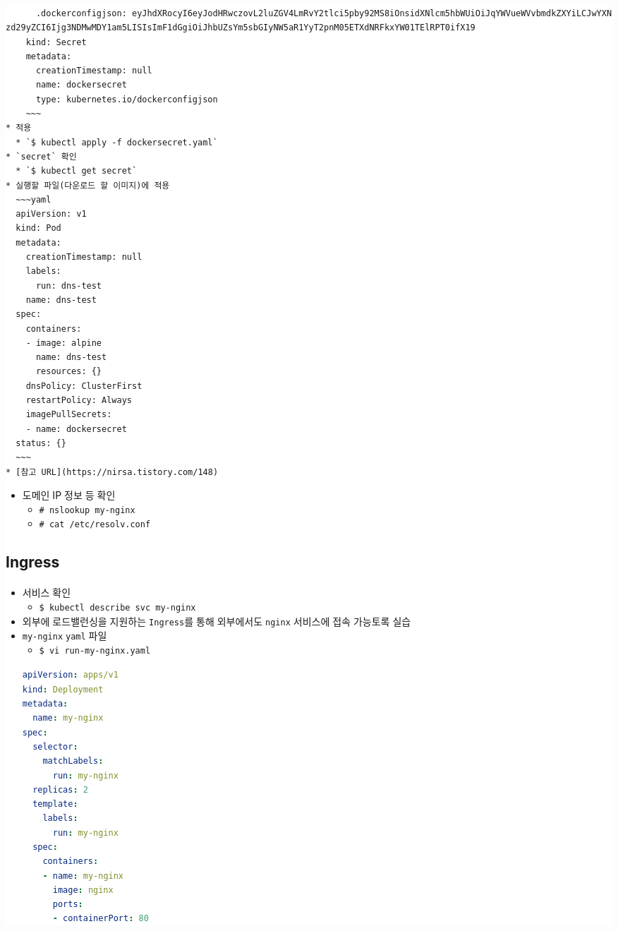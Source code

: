           .dockerconfigjson: eyJhdXRocyI6eyJodHRwczovL2luZGV4LmRvY2tlci5pby92MS8iOnsidXNlcm5hbWUiOiJqYWVueWVvbmdkZXYiLCJwYXNzd29yZCI6Ijg3NDMwMDY1am5LISIsImF1dGgiOiJhbUZsYm5sbGIyNW5aR1YyT2pnM05ETXdNRFkxYW01TElRPT0ifX19
        kind: Secret
        metadata:
          creationTimestamp: null
          name: dockersecret
          type: kubernetes.io/dockerconfigjson
        ~~~
    * 적용
      * `$ kubectl apply -f dockersecret.yaml`
    * `secret` 확인
      * `$ kubectl get secret`
    * 실행할 파일(다운로드 할 이미지)에 적용
      ~~~yaml
      apiVersion: v1
      kind: Pod
      metadata:
        creationTimestamp: null
        labels:
          run: dns-test
        name: dns-test
      spec:
        containers:
        - image: alpine
          name: dns-test
          resources: {}
        dnsPolicy: ClusterFirst
        restartPolicy: Always
        imagePullSecrets:
        - name: dockersecret
      status: {}
      ~~~
    * [참고 URL](https://nirsa.tistory.com/148)
* 도메인 IP 정보 등 확인
  * `# nslookup my-nginx`
  * `# cat /etc/resolv.conf`

## Ingress
* 서비스 확인
  * `$ kubectl describe svc my-nginx`
* 외부에 로드밸런싱을 지원하는 `Ingress`를 통해 외부에서도 `nginx` 서비스에 접속 가능토록 실습
* `my-nginx` `yaml` 파일
  * `$ vi run-my-nginx.yaml`
  ~~~yaml
  apiVersion: apps/v1
  kind: Deployment
  metadata:
    name: my-nginx
  spec:
    selector:
      matchLabels:
        run: my-nginx
    replicas: 2
    template:
      labels:
        run: my-nginx
    spec:
      containers:
      - name: my-nginx
        image: nginx
        ports:
        - containerPort: 80
  ~~~